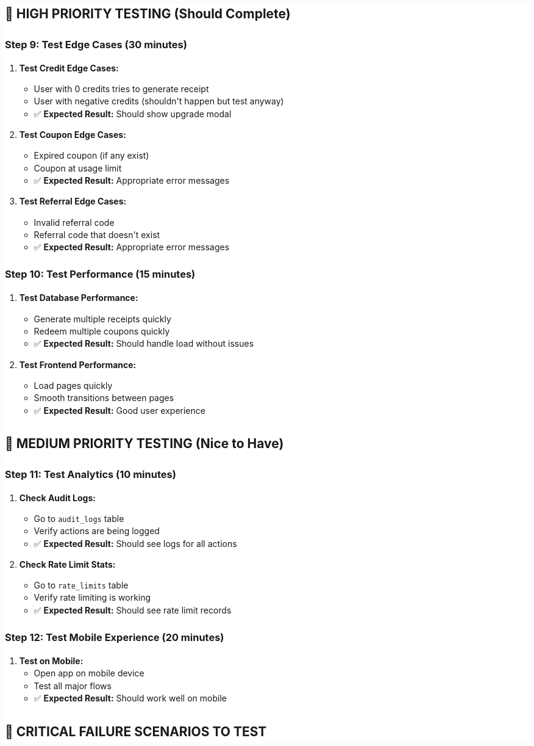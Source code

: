 ## 🎯 **HIGH PRIORITY TESTING (Should Complete)**

### **Step 9: Test Edge Cases (30 minutes)**
1. **Test Credit Edge Cases:**
   - User with 0 credits tries to generate receipt
   - User with negative credits (shouldn't happen but test anyway)
   - ✅ **Expected Result:** Should show upgrade modal

2. **Test Coupon Edge Cases:**
   - Expired coupon (if any exist)
   - Coupon at usage limit
   - ✅ **Expected Result:** Appropriate error messages

3. **Test Referral Edge Cases:**
   - Invalid referral code
   - Referral code that doesn't exist
   - ✅ **Expected Result:** Appropriate error messages

### **Step 10: Test Performance (15 minutes)**
1. **Test Database Performance:**
   - Generate multiple receipts quickly
   - Redeem multiple coupons quickly
   - ✅ **Expected Result:** Should handle load without issues

2. **Test Frontend Performance:**
   - Load pages quickly
   - Smooth transitions between pages
   - ✅ **Expected Result:** Good user experience

## 🎯 **MEDIUM PRIORITY TESTING (Nice to Have)**

### **Step 11: Test Analytics (10 minutes)**
1. **Check Audit Logs:**
   - Go to `audit_logs` table
   - Verify actions are being logged
   - ✅ **Expected Result:** Should see logs for all actions

2. **Check Rate Limit Stats:**
   - Go to `rate_limits` table
   - Verify rate limiting is working
   - ✅ **Expected Result:** Should see rate limit records

### **Step 12: Test Mobile Experience (20 minutes)**
1. **Test on Mobile:**
   - Open app on mobile device
   - Test all major flows
   - ✅ **Expected Result:** Should work well on mobile

## 🚨 **CRITICAL FAILURE SCENARIOS TO TEST**
